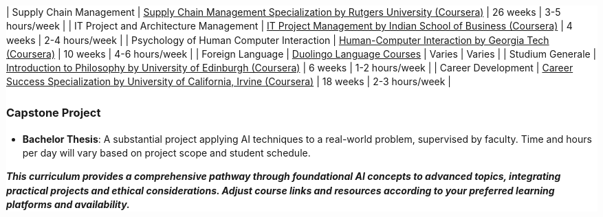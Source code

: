 | Supply Chain Management                        | [Supply Chain Management Specialization by Rutgers University (Coursera)](https://www.coursera.org/specializations/supply-chain-management) | 26 weeks | 3-5 hours/week |
| IT Project and Architecture Management         | [IT Project Management by Indian School of Business (Coursera)](https://www.coursera.org/learn/it-project-management) | 4 weeks | 2-4 hours/week |
| Psychology of Human Computer Interaction       | [Human-Computer Interaction by Georgia Tech (Coursera)](https://www.coursera.org/learn/human-computer-interaction) | 10 weeks | 4-6 hours/week |
| Foreign Language                               | [Duolingo Language Courses](https://www.duolingo.com/courses) | Varies | Varies |
| Studium Generale                               | [Introduction to Philosophy by University of Edinburgh (Coursera)](https://www.coursera.org/learn/introduction-philosophy) | 6 weeks | 1-2 hours/week |
| Career Development                             | [Career Success Specialization by University of California, Irvine (Coursera)](https://www.coursera.org/specializations/career-success) | 18 weeks | 2-3 hours/week |

### Capstone Project

- **Bachelor Thesis**: A substantial project applying AI techniques to a real-world problem, supervised by faculty. Time and hours per day will vary based on project scope and student schedule.

***This curriculum provides a comprehensive pathway through foundational AI concepts to advanced topics, integrating practical projects and ethical considerations. Adjust course links and resources according to your preferred learning platforms and availability.***
